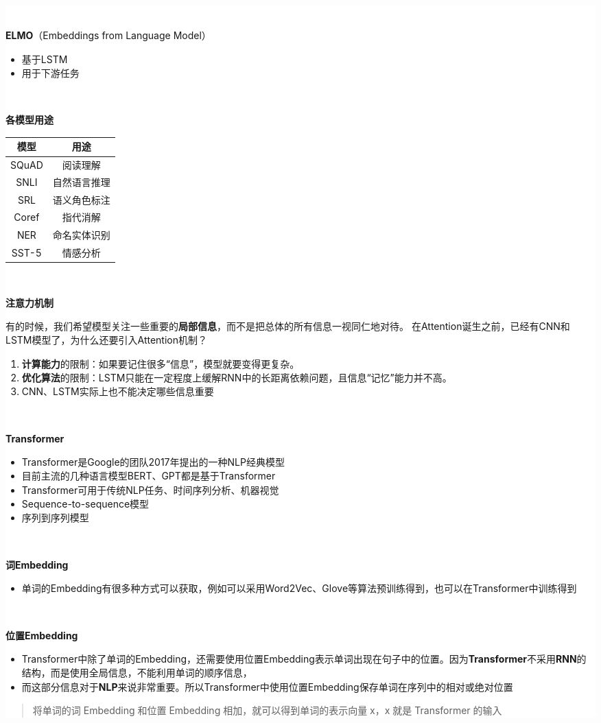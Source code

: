 <br>

**ELMO**（Embeddings from Language Model）
* 基于LSTM
* 用于下游任务

<br>

**各模型用途**

|模型|用途|
|:-:|:-:|
|SQuAD|阅读理解|
|SNLI|自然语言推理|
|SRL|语义角色标注|
|Coref|指代消解|
|NER|命名实体识别|
|SST-5|情感分析|

<br>

**注意力机制**

有的时候，我们希望模型关注一些重要的**局部信息**，而不是把总体的所有信息一视同仁地对待。
在Attention诞生之前，已经有CNN和LSTM模型了，为什么还要引入Attention机制？
1. **计算能力**的限制：如果要记住很多“信息”，模型就要变得更复杂。
2. **优化算法**的限制：LSTM只能在一定程度上缓解RNN中的长距离依赖问题，且信息“记忆”能力并不高。
3. CNN、LSTM实际上也不能决定哪些信息重要

<br>

**Transformer**
* Transformer是Google的团队2017年提出的一种NLP经典模型
* 目前主流的几种语言模型BERT、GPT都是基于Transformer
* Transformer可用于传统NLP任务、时间序列分析、机器视觉
* Sequence-to-sequence模型
* 序列到序列模型

<br>

**词Embedding**
* 单词的Embedding有很多种方式可以获取，例如可以采用Word2Vec、Glove等算法预训练得到，也可以在Transformer中训练得到

<br>

**位置Embedding**
* Transformer中除了单词的Embedding，还需要使用位置Embedding表示单词出现在句子中的位置。因为**Transformer**不采用**RNN**的结构，而是使用全局信息，不能利用单词的顺序信息，
* 而这部分信息对于**NLP**来说非常重要。所以Transformer中使用位置Embedding保存单词在序列中的相对或绝对位置

> 将单词的词 Embedding 和位置 Embedding 相加，就可以得到单词的表示向量 x，x 就是 Transformer 的输入
